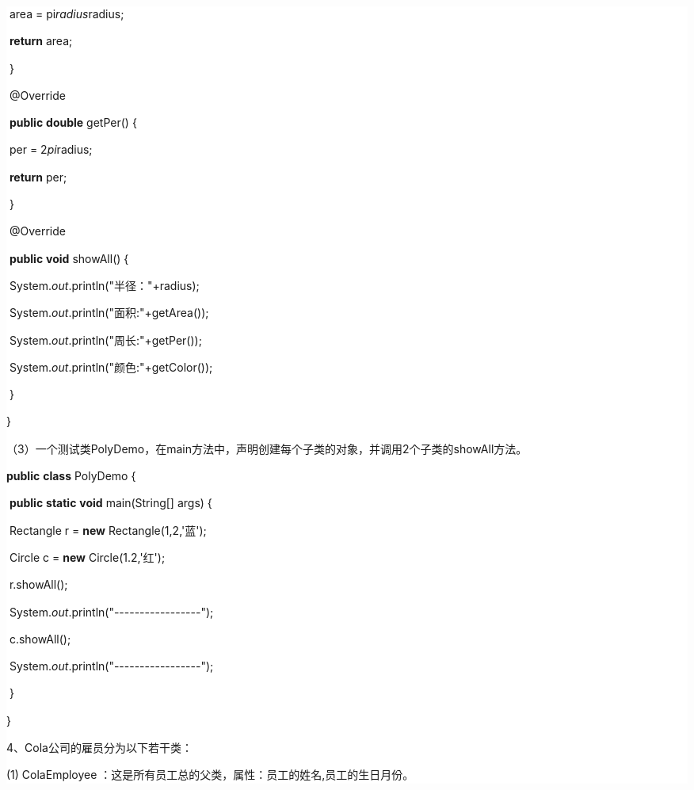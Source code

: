 ​       area = pi*radius*radius;

​       **return** area;

​    }

 

​    @Override

​    **public** **double** getPer() {

​       per = 2*pi*radius;

​       **return** per;

​    }

 

​    @Override

​    **public** **void** showAll() {

​       System.*out*.println("半径："+radius);

​       System.*out*.println("面积:"+getArea());

​       System.*out*.println("周长:"+getPer());

​       System.*out*.println("颜色:"+getColor());

 

​    }

 

}

 

 （3）一个测试类PolyDemo，在main方法中，声明创建每个子类的对象，并调用2个子类的showAll方法。

**public** **class** PolyDemo {

​    **public** **static** **void** main(String[] args) {

​       Rectangle r = **new** Rectangle(1,2,'蓝');

​       Circle c = **new** Circle(1.2,'红');       

​       r.showAll();

​       System.*out*.println("-----------------");

​       c.showAll();

​       System.*out*.println("-----------------");

​    }

}

 

4、Cola公司的雇员分为以下若干类：

(1) ColaEmployee ：这是所有员工总的父类，属性：员工的姓名,员工的生日月份。
